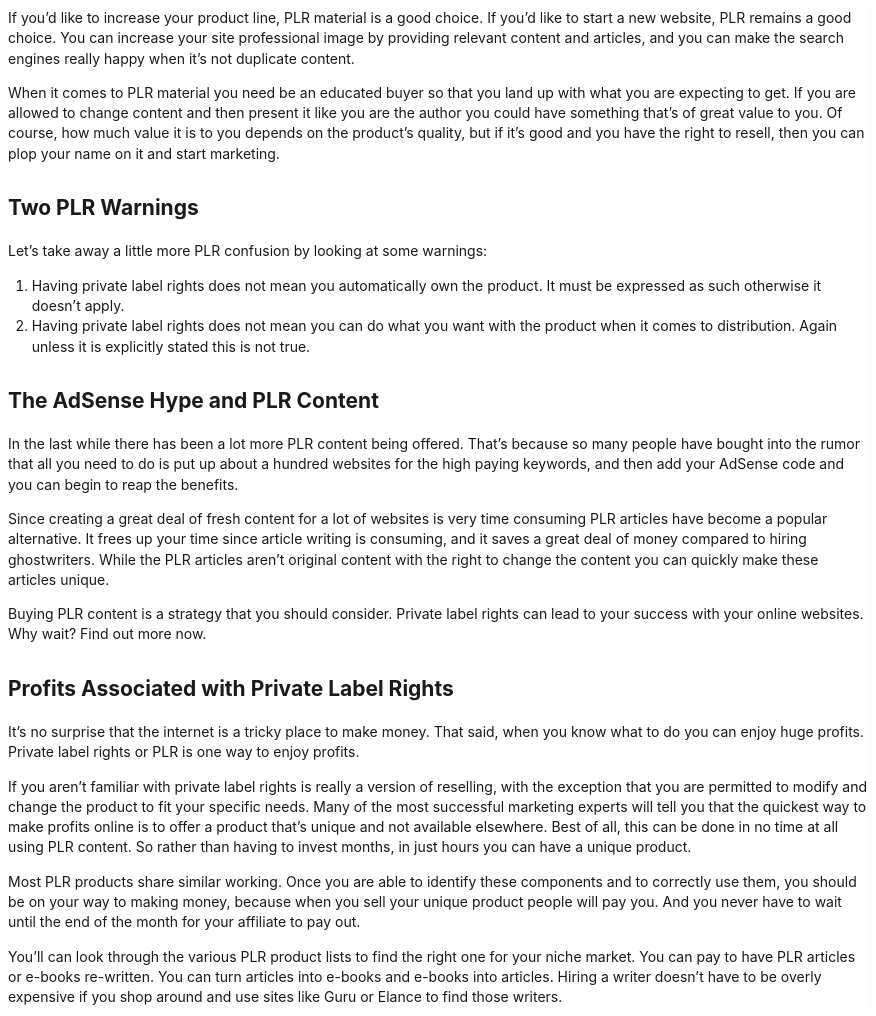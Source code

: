 If you’d like to increase your product line, PLR material is a good choice. If you’d like to start a new website, PLR remains a good choice. You can increase your site professional image by providing relevant content and articles, and you can make the search engines really happy when it’s not duplicate content. 

When it comes to PLR material you need be an educated buyer so that you land up with what you are expecting to get. If you are allowed to change content and then present it like you are the author you could have something that’s of great value to you. Of course, how much value it is to you depends on the product’s quality, but if it’s good and you have the right to resell, then you can plop your name on it and start marketing. 

## Two PLR Warnings

Let’s take away a little more PLR confusion by looking at some warnings:

1. Having private label rights does not mean you automatically own the product. It must be expressed as such otherwise it doesn’t apply.
2. Having private label rights does not mean you can do what you want with the product when it comes to distribution. Again unless it is explicitly stated this is not true. 

## The AdSense Hype and PLR Content

In the last while there has been a lot more PLR content being offered. That’s because so many people have bought into the rumor that all you need to do is put up about a hundred websites for the high paying keywords, and then add your AdSense code and you can begin to reap the benefits.

Since creating a great deal of fresh content for a lot of websites is very time consuming PLR articles have become a popular alternative. It frees up your time since article writing is consuming, and it saves a great deal of money compared to hiring ghostwriters. While the PLR articles aren’t original content with the right to change the content you can quickly make these articles unique. 

Buying PLR content is a strategy that you should consider. Private label rights can lead to your success with your online websites. Why wait? Find out more now.

## Profits Associated with Private Label Rights 

It’s no surprise that the internet is a tricky place to make money. That said, when you know what to do you can enjoy huge profits. Private label rights or PLR is one way to enjoy profits. 

If you aren’t familiar with private label rights is really a version of reselling, with the exception that you are permitted to modify and change the product to fit your specific needs. Many of the most successful marketing experts will tell you that the quickest way to make profits online is to offer a product that’s unique and not available elsewhere. Best of all, this can be done in no time at all using PLR content. So rather than having to invest months, in just hours you can have a unique product. 

Most PLR products share similar working. Once you are able to identify these components and to correctly use them, you should be on your way to making money, because when you sell your unique product people will pay you. And you never have to wait until the end of the month for your affiliate to pay out. 

You’ll can look through the various PLR product lists to find the right one for your niche market. You can pay to have PLR articles or e-books re-written. You can turn articles into e-books and e-books into articles. Hiring a writer doesn’t have to be overly expensive if you shop around and use sites like Guru or Elance to find those writers. 
